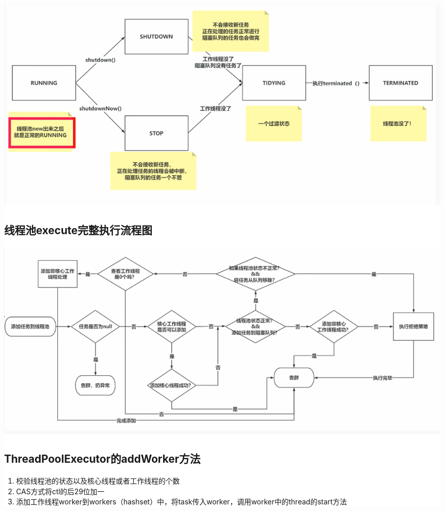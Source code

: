 ![](.\pic\juc\线程池状态转变.png)

## 线程池execute完整执行流程图

![](.\pic\juc\线程池execute完整执行流程图.jpg)

## ThreadPoolExecutor的addWorker方法

1. 校验线程池的状态以及核心线程或者工作线程的个数
2. CAS方式将ctl的后29位加一
3. 添加工作线程worker到workers（hashset）中，将task传入worker，调用worker中的thread的start方法
